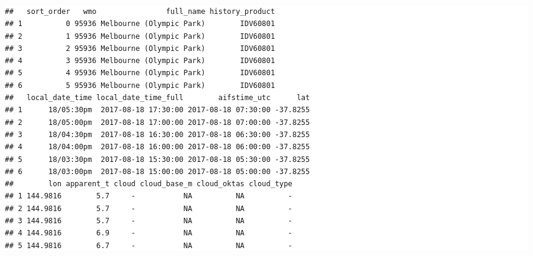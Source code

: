     ##   sort_order   wmo                full_name history_product
    ## 1          0 95936 Melbourne (Olympic Park)        IDV60801
    ## 2          1 95936 Melbourne (Olympic Park)        IDV60801
    ## 3          2 95936 Melbourne (Olympic Park)        IDV60801
    ## 4          3 95936 Melbourne (Olympic Park)        IDV60801
    ## 5          4 95936 Melbourne (Olympic Park)        IDV60801
    ## 6          5 95936 Melbourne (Olympic Park)        IDV60801
    ##   local_date_time local_date_time_full        aifstime_utc      lat
    ## 1      18/05:30pm  2017-08-18 17:30:00 2017-08-18 07:30:00 -37.8255
    ## 2      18/05:00pm  2017-08-18 17:00:00 2017-08-18 07:00:00 -37.8255
    ## 3      18/04:30pm  2017-08-18 16:30:00 2017-08-18 06:30:00 -37.8255
    ## 4      18/04:00pm  2017-08-18 16:00:00 2017-08-18 06:00:00 -37.8255
    ## 5      18/03:30pm  2017-08-18 15:30:00 2017-08-18 05:30:00 -37.8255
    ## 6      18/03:00pm  2017-08-18 15:00:00 2017-08-18 05:00:00 -37.8255
    ##        lon apparent_t cloud cloud_base_m cloud_oktas cloud_type
    ## 1 144.9816        5.7     -           NA          NA          -
    ## 2 144.9816        5.7     -           NA          NA          -
    ## 3 144.9816        5.7     -           NA          NA          -
    ## 4 144.9816        6.9     -           NA          NA          -
    ## 5 144.9816        6.7     -           NA          NA          -